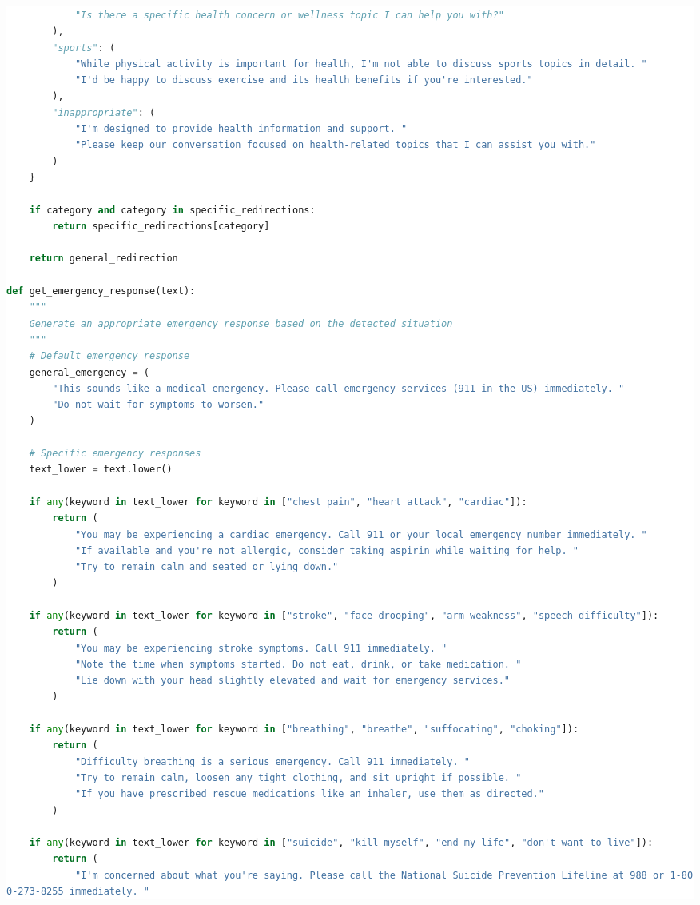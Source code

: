 ```python
            "Is there a specific health concern or wellness topic I can help you with?"
        ),
        "sports": (
            "While physical activity is important for health, I'm not able to discuss sports topics in detail. "
            "I'd be happy to discuss exercise and its health benefits if you're interested."
        ),
        "inappropriate": (
            "I'm designed to provide health information and support. "
            "Please keep our conversation focused on health-related topics that I can assist you with."
        )
    }
    
    if category and category in specific_redirections:
        return specific_redirections[category]
    
    return general_redirection

def get_emergency_response(text):
    """
    Generate an appropriate emergency response based on the detected situation
    """
    # Default emergency response
    general_emergency = (
        "This sounds like a medical emergency. Please call emergency services (911 in the US) immediately. "
        "Do not wait for symptoms to worsen."
    )
    
    # Specific emergency responses
    text_lower = text.lower()
    
    if any(keyword in text_lower for keyword in ["chest pain", "heart attack", "cardiac"]):
        return (
            "You may be experiencing a cardiac emergency. Call 911 or your local emergency number immediately. "
            "If available and you're not allergic, consider taking aspirin while waiting for help. "
            "Try to remain calm and seated or lying down."
        )
    
    if any(keyword in text_lower for keyword in ["stroke", "face drooping", "arm weakness", "speech difficulty"]):
        return (
            "You may be experiencing stroke symptoms. Call 911 immediately. "
            "Note the time when symptoms started. Do not eat, drink, or take medication. "
            "Lie down with your head slightly elevated and wait for emergency services."
        )
    
    if any(keyword in text_lower for keyword in ["breathing", "breathe", "suffocating", "choking"]):
        return (
            "Difficulty breathing is a serious emergency. Call 911 immediately. "
            "Try to remain calm, loosen any tight clothing, and sit upright if possible. "
            "If you have prescribed rescue medications like an inhaler, use them as directed."
        )
    
    if any(keyword in text_lower for keyword in ["suicide", "kill myself", "end my life", "don't want to live"]):
        return (
            "I'm concerned about what you're saying. Please call the National Suicide Prevention Lifeline at 988 or 1-800-273-8255 immediately. "
```